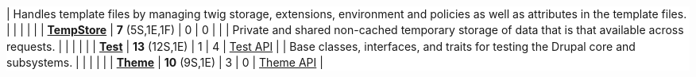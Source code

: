 | Handles template files by managing twig storage, extensions, environment and policies as well as attributes in the template files.                                                                                                                                                                                                                                                                                                                                                                                                                                                     |                             |            |                                                                                                                             |                                                                                                                                                                                                                                         |
| [**TempStore**](https://git.drupalcode.org/project/drupal/-/tree/9.3.x/core/lib/Drupal/Core/TempStore)                                                                                                                                                                                                                                                                                                                                                                                                                                                                                 | **7** (5S,1E,1F)            | 0          | 0                                                                                                                           |                                                                                                                                                                                                                                         |
| Private and shared non-cached temporary storage of data that is that available across requests.                                                                                                                                                                                                                                                                                                                                                                                                                                                                                        |                             |            |                                                                                                                             |                                                                                                                                                                                                                                         |
| [**Test**](https://git.drupalcode.org/project/drupal/-/tree/9.3.x/core/lib/Drupal/Core/Test)                                                                                                                                                                                                                                                                                                                                                                                                                                                                                           | **13** (12S,1E)             | 1          | 4                                                                                                                           | [Test API](https://api.drupal.org/api/drupal/core%21core.api.php/group/testing/9.2.x)                                                                                                                                                   |
| Base classes, interfaces, and traits for testing the Drupal core and subsystems.                                                                                                                                                                                                                                                                                                                                                                                                                                                                                                       |                             |            |                                                                                                                             |                                                                                                                                                                                                                                         |
| [**Theme**](https://git.drupalcode.org/project/drupal/-/tree/9.3.x/core/lib/Drupal/Core/Theme)                                                                                                                                                                                                                                                                                                                                                                                                                                                                                         | **10** (9S,1E)              | 3          | 0                                                                                                                           | [Theme API](https://api.drupal.org/api/drupal/core%21lib%21Drupal%21Core%21Render%21theme.api.php/group/themeable/9.2.x)                                                                                                                |